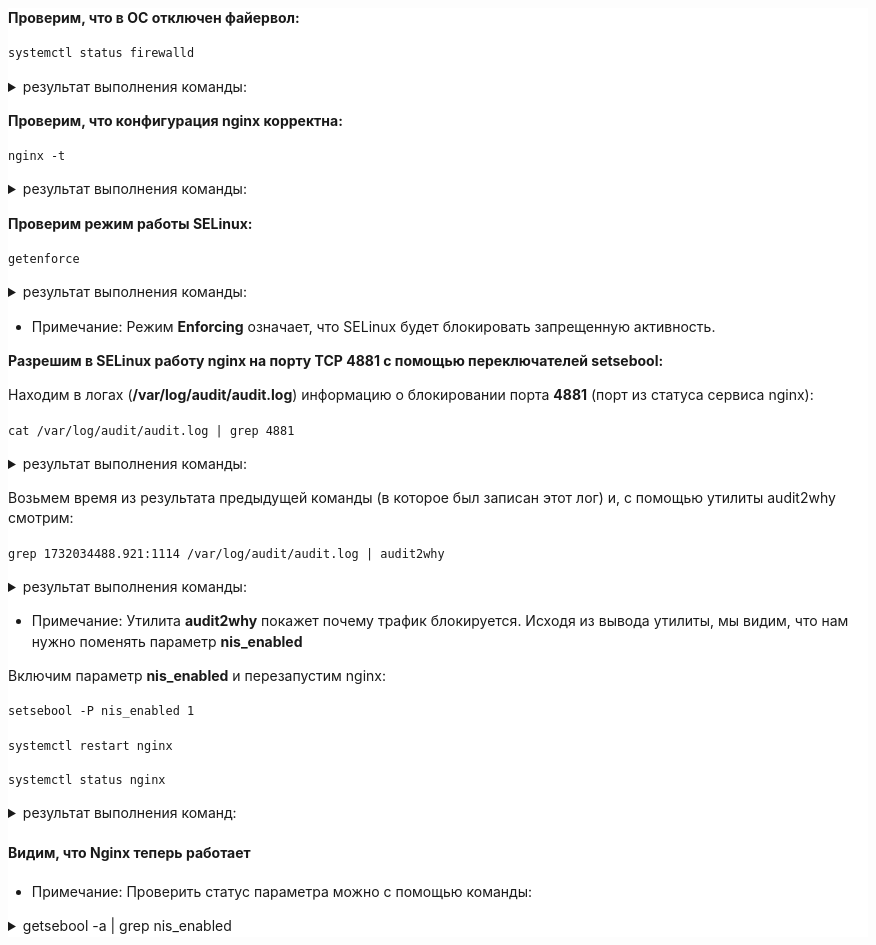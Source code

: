 **Проверим, что в ОС отключен файервол:**
```
systemctl status firewalld
```

<details><summary> результат выполнения команды: </summary></details>

**Проверим, что конфигурация nginx корректна:**
```
nginx -t
```

<details><summary> результат выполнения команды: </summary></details>

**Проверим режим работы SELinux:**
```
getenforce
```

<details><summary> результат выполнения команды: </summary></details>

  - Примечание: Режим **Enforcing** означает, что SELinux будет блокировать запрещенную активность.   
   
**Разрешим в SELinux работу nginx на порту TCP 4881 c помощью переключателей setsebool:**   
   
Находим в логах (**/var/log/audit/audit.log**) информацию о блокировании порта **4881** (порт из статуса сервиса nginx):
```
cat /var/log/audit/audit.log | grep 4881
```

<details><summary> результат выполнения команды: </summary></details>

Возьмем время из результата предыдущей команды (в которое был записан этот лог) и, с помощью утилиты audit2why смотрим:

```
grep 1732034488.921:1114 /var/log/audit/audit.log | audit2why
```

<details><summary> результат выполнения команды: </summary></details>

  - Примечание: Утилита **audit2why** покажет почему трафик блокируется. Исходя из вывода утилиты, мы видим, что нам нужно поменять параметр **nis_enabled**   

Включим параметр **nis_enabled** и перезапустим nginx:

```
setsebool -P nis_enabled 1
```
```
systemctl restart nginx
```
```
systemctl status nginx
```

<details><summary> результат выполнения команд: </summary></details>

#### Видим, что Nginx теперь работает   

  - Примечание: Проверить статус параметра можно с помощью команды:
<details><summary> getsebool -a | grep nis_enabled </summary></details>
   